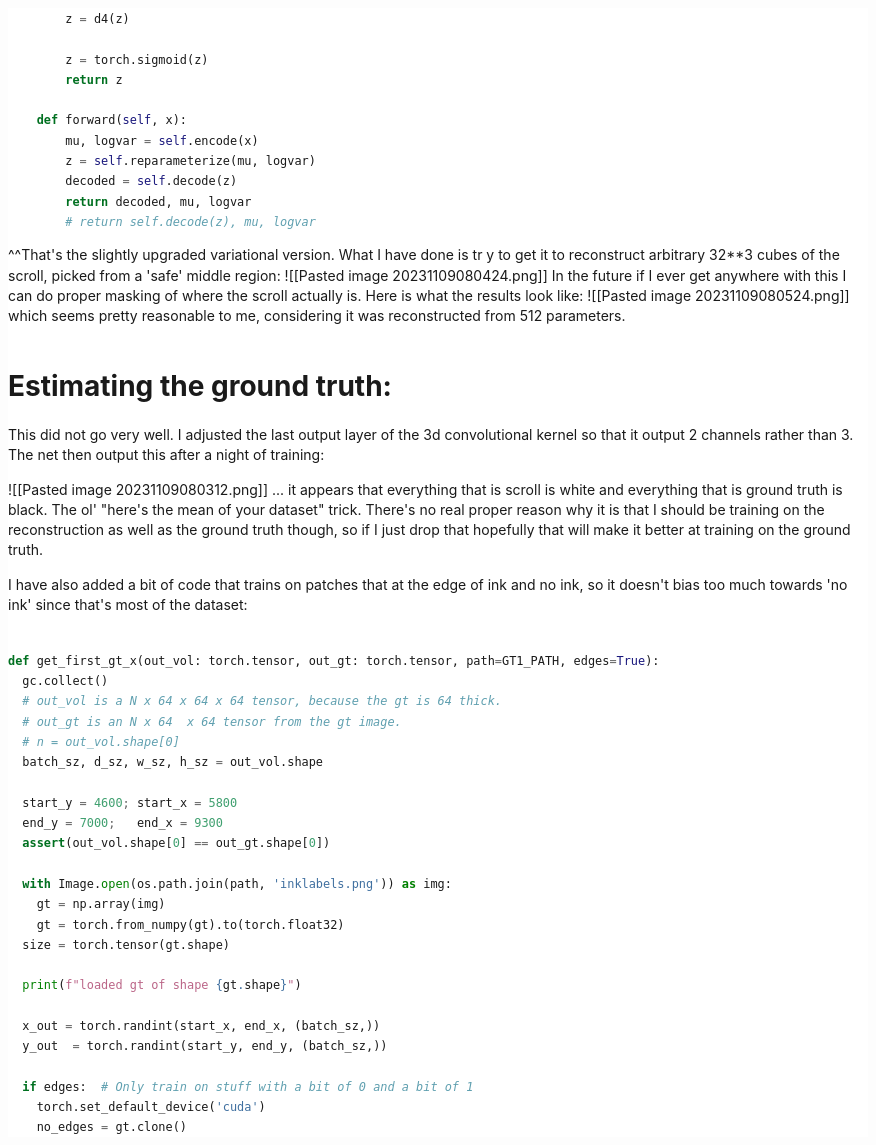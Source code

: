 ```python
        z = d4(z)

        z = torch.sigmoid(z)
        return z

    def forward(self, x):
        mu, logvar = self.encode(x)
        z = self.reparameterize(mu, logvar)
        decoded = self.decode(z)
        return decoded, mu, logvar
        # return self.decode(z), mu, logvar
```
^^That's the slightly upgraded variational version. What I have done is tr y to get it to reconstruct arbitrary 32\*\*3 cubes of the scroll, picked from a 'safe' middle region:
![[Pasted image 20231109080424.png]]
In the future if I ever get anywhere with this I can do proper masking of where the scroll actually is.
Here is what the results look like:
![[Pasted image 20231109080524.png]]
which seems pretty reasonable to me, considering it was reconstructed from 512 parameters.




# Estimating the ground truth:
This did not go very well. I adjusted the last output layer of the 3d convolutional kernel so that it output 2 channels rather than 3. The net then output this after a night of training:

![[Pasted image 20231109080312.png]]
... it appears that everything that is scroll is white and everything that is ground truth is black. The ol' "here's the mean of your dataset" trick. There's no real proper reason why it is that I should be training on the reconstruction as well as the ground truth though, so if I just drop that hopefully that will make it better at training on the ground truth.

I have also added a bit of code that trains on patches that at the edge of ink and no ink, so it doesn't bias too much towards 'no ink' since that's most of the dataset:
```python

def get_first_gt_x(out_vol: torch.tensor, out_gt: torch.tensor, path=GT1_PATH, edges=True):
  gc.collect()
  # out_vol is a N x 64 x 64 x 64 tensor, because the gt is 64 thick.
  # out_gt is an N x 64  x 64 tensor from the gt image.
  # n = out_vol.shape[0]
  batch_sz, d_sz, w_sz, h_sz = out_vol.shape

  start_y = 4600; start_x = 5800
  end_y = 7000;   end_x = 9300
  assert(out_vol.shape[0] == out_gt.shape[0])

  with Image.open(os.path.join(path, 'inklabels.png')) as img:
    gt = np.array(img)
    gt = torch.from_numpy(gt).to(torch.float32)
  size = torch.tensor(gt.shape)

  print(f"loaded gt of shape {gt.shape}")

  x_out = torch.randint(start_x, end_x, (batch_sz,))
  y_out  = torch.randint(start_y, end_y, (batch_sz,))

  if edges:  # Only train on stuff with a bit of 0 and a bit of 1
    torch.set_default_device('cuda')
    no_edges = gt.clone()
```